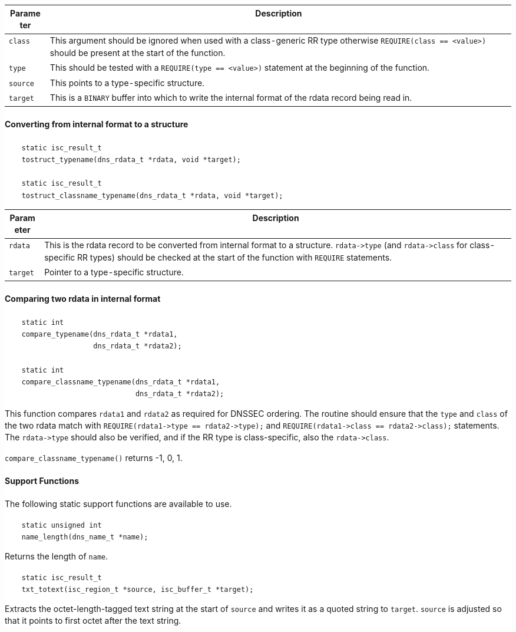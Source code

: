 |Parameter|Description |
|---------|-----------------------|
|`class`|This argument should be ignored when used with a class-generic RR type otherwise `REQUIRE(class == <value>)` should be present at the start of the function.|
|`type`|This should be tested with a `REQUIRE(type == <value>)` statement at the beginning of the function.|
|`source`|This points to a type-specific structure.|
|`target`|This is a `BINARY` buffer into which to write the internal format of the rdata record being read in.|

#### Converting from internal format to a structure

        static isc_result_t
        tostruct_typename(dns_rdata_t *rdata, void *target);

        static isc_result_t
        tostruct_classname_typename(dns_rdata_t *rdata, void *target);

|Parameter|Description |
|---------|-----------------------|
|`rdata`|This is the rdata record to be converted from internal format to a structure. `rdata->type` (and `rdata->class` for class-specific RR types) should be checked at the start of the function with `REQUIRE` statements.|
|`target`|Pointer to a type-specific structure.|

#### Comparing two rdata in internal format

        static int
        compare_typename(dns_rdata_t *rdata1,
                         dns_rdata_t *rdata2);

        static int
        compare_classname_typename(dns_rdata_t *rdata1,
                                   dns_rdata_t *rdata2);

This function compares `rdata1` and `rdata2` as required for DNSSEC
ordering.  The routine should ensure that the `type` and `class` of the
two rdata match with `REQUIRE(rdata1->type == rdata2->type);` and
`REQUIRE(rdata1->class == rdata2->class);` statements. The
`rdata->type` should also be verified, and if the RR type is
class-specific, also the `rdata->class`.

`compare_classname_typename()` returns -1, 0, 1.

#### Support Functions

The following static support functions are available to use.

        static unsigned int
        name_length(dns_name_t *name);

Returns the length of `name`.

        static isc_result_t
        txt_totext(isc_region_t *source, isc_buffer_t *target);

Extracts the octet-length-tagged text string at the start of
`source` and writes it as a quoted string to `target`.
`source` is adjusted so that it points to first octet after the
text string.
